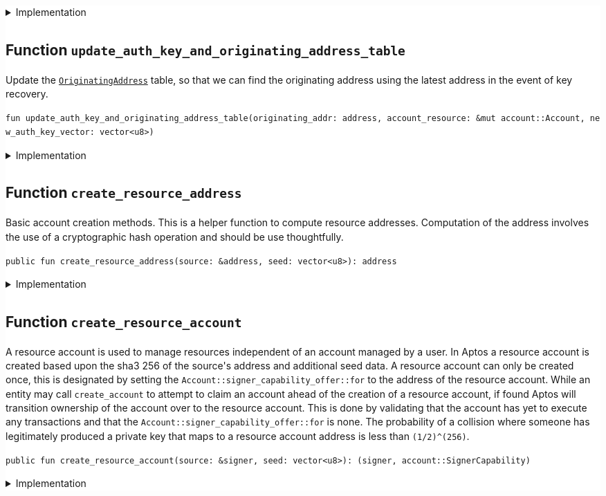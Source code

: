 <details><summary>Implementation</summary></details>

<a id="0x1_account_update_auth_key_and_originating_address_table"></a>

## Function `update_auth_key_and_originating_address_table`

Update the <code><a href="account.md#0x1_account_OriginatingAddress">OriginatingAddress</a></code> table, so that we can find the originating address using the latest address
in the event of key recovery.

```move
fun update_auth_key_and_originating_address_table(originating_addr: address, account_resource: &mut account::Account, new_auth_key_vector: vector<u8>)
```

<details><summary>Implementation</summary></details>

<a id="0x1_account_create_resource_address"></a>

## Function `create_resource_address`

Basic account creation methods.
This is a helper function to compute resource addresses. Computation of the address
involves the use of a cryptographic hash operation and should be use thoughtfully.

```move
public fun create_resource_address(source: &address, seed: vector<u8>): address
```

<details><summary>Implementation</summary></details>

<a id="0x1_account_create_resource_account"></a>

## Function `create_resource_account`

A resource account is used to manage resources independent of an account managed by a user.
In Aptos a resource account is created based upon the sha3 256 of the source's address and additional seed data.
A resource account can only be created once, this is designated by setting the <code>Account::signer_capability_offer::for</code> to the address of the resource account. While an entity may call <code>create_account</code> to attempt to claim an account ahead of the creation of a resource account, if found Aptos will
transition ownership of the account over to the resource account. This is done by validating that the account has
yet to execute any transactions and that the <code>Account::signer_capability_offer::for</code> is none. The probability of a
collision where someone has legitimately produced a private key that maps to a resource account address is less
than <code>(1/2)^(256)</code>.

```move
public fun create_resource_account(source: &signer, seed: vector<u8>): (signer, account::SignerCapability)
```

<details><summary>Implementation</summary></details>
